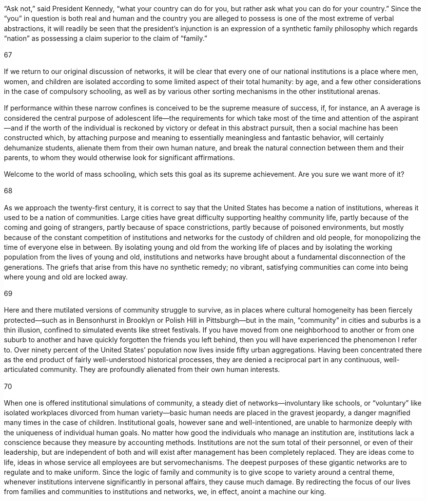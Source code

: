 “Ask not,” said President Kennedy, “what your country can do for you, but rather ask what you can do for your country.” Since the “you” in question is both real and human and the country you are alleged to possess is one of the most extreme of verbal abstractions, it will readily be seen that the president’s injunction is an expression of a synthetic family philosophy which regards “nation” as possessing a claim superior to the claim of “family.”

67

If we return to our original discussion of networks, it will be clear that every one of our national institutions is a place where men, women, and children are isolated according to some limited aspect of their total humanity: by age, and a few other considerations in the case of compulsory schooling, as well as by various other sorting mechanisms in the other institutional arenas.

If performance within these narrow confines is conceived to be the supreme measure of success, if, for instance, an A average is considered the central purpose of adolescent life—the requirements for which take most of the time and attention of the aspirant—and if the worth of the individual is reckoned by victory or defeat in this abstract pursuit, then a social machine has been constructed which, by attaching purpose and meaning to essentially meaningless and fantastic behavior, will certainly dehumanize students, alienate them from their own human nature, and break the natural connection between them and their parents, to whom they would otherwise look for significant affirmations.

Welcome to the world of mass schooling, which sets this goal as its supreme achievement. Are you sure we want more of it?

68

As we approach the twenty-first century, it is correct to say that the United States has become a nation of institutions, whereas it used to be a nation of communities. Large cities have great difficulty supporting healthy community life, partly because of the coming and going of strangers, partly because of space constrictions, partly because of poisoned environments, but mostly because of the constant competition of institutions and networks for the custody of children and old people, for monopolizing the time of everyone else in between. By isolating young and old from the working life of places and by isolating the working population from the lives of young and old, institutions and networks have brought about a fundamental disconnection of the generations. The griefs that arise from this have no synthetic remedy; no vibrant, satisfying communities can come into being where young and old are locked away.

69

Here and there mutilated versions of community struggle to survive, as in places where cultural homogeneity has been fiercely protected—such as in Bensonhurst in Brooklyn or Polish Hill in Pittsburgh—but in the main, “community” in cities and suburbs is a thin illusion, confined to simulated events like street festivals. If you have moved from one neighborhood to another or from one suburb to another and have quickly forgotten the friends you left behind, then you will have experienced the phenomenon I refer to. Over ninety percent of the United States’ population now lives inside fifty urban aggregations. Having been concentrated there as the end product of fairly well-understood historical processes, they are denied a reciprocal part in any continuous, well-articulated community. They are profoundly alienated from their own human interests.

70

When one is offered institutional simulations of community, a steady diet of networks—involuntary like schools, or “voluntary” like isolated workplaces divorced from human variety—basic human needs are placed in the gravest jeopardy, a danger magnified many times in the case of children. Institutional goals, however sane and well-intentioned, are unable to harmonize deeply with the uniqueness of individual human goals. No matter how good the individuals who manage an institution are, institutions lack a conscience because they measure by accounting methods. Institutions are not the sum total of their personnel, or even of their leadership, but are independent of both and will exist after management has been completely replaced. They are ideas come to life, ideas in whose service all employees are but servomechanisms. The deepest purposes of these gigantic networks are to regulate and to make uniform. Since the logic of family and community is to give scope to variety around a central theme, whenever institutions intervene significantly in personal affairs, they cause much damage. By redirecting the focus of our lives from families and communities to institutions and networks, we, in effect, anoint a machine our king.
